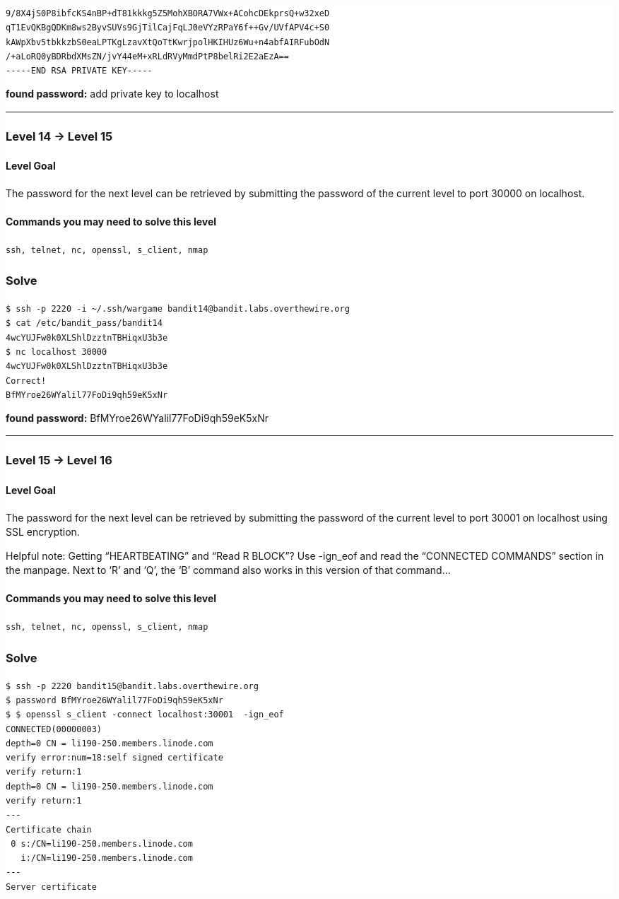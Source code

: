 ```shell
9/8X4jS0P8ibfcKS4nBP+dT81kkkg5Z5MohXBORA7VWx+ACohcDEkprsQ+w32xeD
qT1EvQKBgQDKm8ws2ByvSUVs9GjTilCajFqLJ0eVYzRPaY6f++Gv/UVfAPV4c+S0
kAWpXbv5tbkkzbS0eaLPTKgLzavXtQoTtKwrjpolHKIHUz6Wu+n4abfAIRFubOdN
/+aLoRQ0yBDRbdXMsZN/jvY44eM+xRLdRVyMmdPtP8belRi2E2aEzA==
-----END RSA PRIVATE KEY-----
```

**found password:** add private key to localhost

***

### Level 14 → Level 15

#### Level Goal
The password for the next level can be retrieved by submitting the password of the current level to port 30000 on localhost.

#### Commands you may need to solve this level
`ssh, telnet, nc, openssl, s_client, nmap`

### Solve
```shell
$ ssh -p 2220 -i ~/.ssh/wargame bandit14@bandit.labs.overthewire.org
$ cat /etc/bandit_pass/bandit14
4wcYUJFw0k0XLShlDzztnTBHiqxU3b3e
$ nc localhost 30000
4wcYUJFw0k0XLShlDzztnTBHiqxU3b3e
Correct!
BfMYroe26WYalil77FoDi9qh59eK5xNr
```

**found password:** BfMYroe26WYalil77FoDi9qh59eK5xNr

***

### Level 15 → Level 16

#### Level Goal
The password for the next level can be retrieved by submitting the password of the current level to port 30001 on localhost using SSL encryption.

Helpful note: Getting “HEARTBEATING” and “Read R BLOCK”? Use -ign_eof and read the “CONNECTED COMMANDS” section in the manpage. Next to ‘R’ and ‘Q’, the ‘B’ command also works in this version of that command…

#### Commands you may need to solve this level
`ssh, telnet, nc, openssl, s_client, nmap`

### Solve
```shell
$ ssh -p 2220 bandit15@bandit.labs.overthewire.org
$ password BfMYroe26WYalil77FoDi9qh59eK5xNr
$ $ openssl s_client -connect localhost:30001  -ign_eof
CONNECTED(00000003)
depth=0 CN = li190-250.members.linode.com
verify error:num=18:self signed certificate
verify return:1
depth=0 CN = li190-250.members.linode.com
verify return:1
---
Certificate chain
 0 s:/CN=li190-250.members.linode.com
   i:/CN=li190-250.members.linode.com
---
Server certificate
```